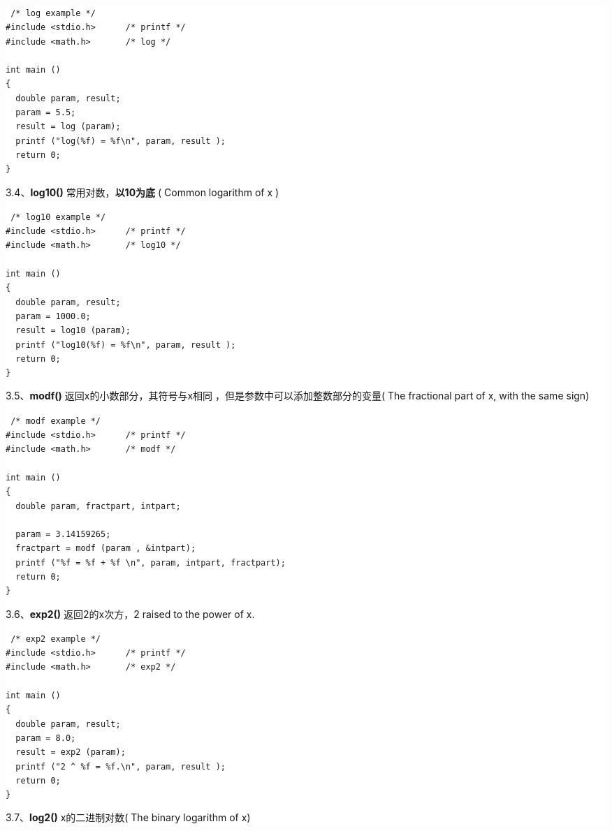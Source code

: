  
```
 /* log example */
#include <stdio.h>      /* printf */
#include <math.h>       /* log */

int main ()
{
  double param, result;
  param = 5.5;
  result = log (param);
  printf ("log(%f) = %f\n", param, result );
  return 0;
}
```
 3.4、**log10()** 常用对数，**以10为底** ( Common logarithm of x )

 
```
 /* log10 example */
#include <stdio.h>      /* printf */
#include <math.h>       /* log10 */

int main ()
{
  double param, result;
  param = 1000.0;
  result = log10 (param);
  printf ("log10(%f) = %f\n", param, result );
  return 0;
}
```
 3.5、**modf()** 返回x的小数部分，其符号与x相同 ，但是参数中可以添加整数部分的变量( The fractional part of x, with the same sign)

 
```
 /* modf example */
#include <stdio.h>      /* printf */
#include <math.h>       /* modf */

int main ()
{
  double param, fractpart, intpart;

  param = 3.14159265;
  fractpart = modf (param , &intpart);
  printf ("%f = %f + %f \n", param, intpart, fractpart);
  return 0;
}
```
 3.6、**exp2()** 返回2的x次方，2 raised to the power of x.

 
```
 /* exp2 example */
#include <stdio.h>      /* printf */
#include <math.h>       /* exp2 */

int main ()
{
  double param, result;
  param = 8.0;
  result = exp2 (param);
  printf ("2 ^ %f = %f.\n", param, result );
  return 0;
}
```
 3.7、**log2()** x的二进制对数( The binary logarithm of x)
